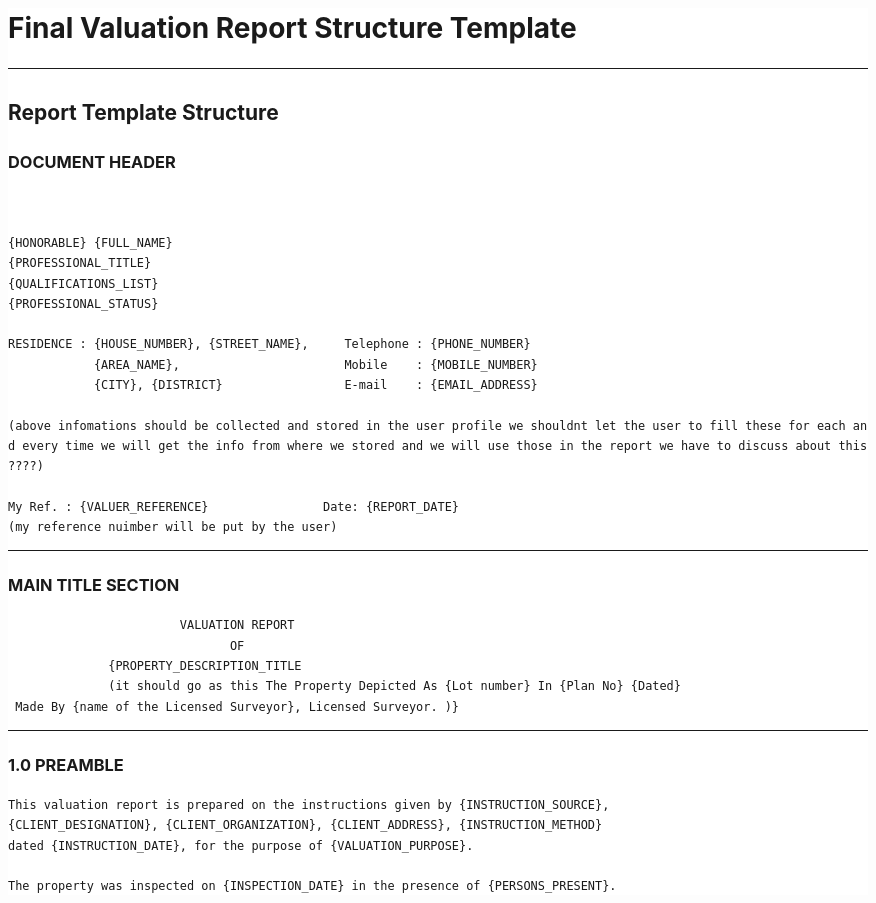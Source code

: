 # Final Valuation Report Structure Template



---

## Report Template Structure

### DOCUMENT HEADER
```


{HONORABLE} {FULL_NAME}
{PROFESSIONAL_TITLE}
{QUALIFICATIONS_LIST}
{PROFESSIONAL_STATUS}

RESIDENCE : {HOUSE_NUMBER}, {STREET_NAME},     Telephone : {PHONE_NUMBER}
            {AREA_NAME},                       Mobile    : {MOBILE_NUMBER}
            {CITY}, {DISTRICT}                 E-mail    : {EMAIL_ADDRESS}

(above infomations should be collected and stored in the user profile we shouldnt let the user to fill these for each and every time we will get the info from where we stored and we will use those in the report we have to discuss about this ????)

My Ref. : {VALUER_REFERENCE}                Date: {REPORT_DATE}
(my reference nuimber will be put by the user)
```

---

### MAIN TITLE SECTION
```
                        VALUATION REPORT
                               OF
              {PROPERTY_DESCRIPTION_TITLE
              (it should go as this The Property Depicted As {Lot number} In {Plan No} {Dated}
 Made By {name of the Licensed Surveyor}, Licensed Surveyor. )}

```

---

### 1.0 PREAMBLE
```
This valuation report is prepared on the instructions given by {INSTRUCTION_SOURCE},
{CLIENT_DESIGNATION}, {CLIENT_ORGANIZATION}, {CLIENT_ADDRESS}, {INSTRUCTION_METHOD}
dated {INSTRUCTION_DATE}, for the purpose of {VALUATION_PURPOSE}.

The property was inspected on {INSPECTION_DATE} in the presence of {PERSONS_PRESENT}.
```
